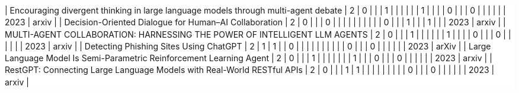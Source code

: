 | Encouraging divergent thinking in large language models through multi-agent debate                                                         |             2 |         0 |                            |                        |               1 |                          |                          |                                    |                     |                                | 1                             |                               |                                                                                                                                                     |             |            0 |                   |                        |                   0 |                      |                         |                                      |                                |        | 2023      | arxiv                                                                                                                     |
| Decision-Oriented Dialogue for Human–AI Collaboration                                                                                      |             2 |         0 |                            |                        |               0 |                          |                          |                                    |                     |                                |                               |                               |                                                                                                                                                     |             |            0 |                   |                        |                   1 |                      |                         | 1                                    |                                |        | 2023      | arxiv                                                                                                                     |
| MULTI-AGENT COLLABORATION: HARNESSING THE POWER OF INTELLIGENT LLM AGENTS                                                                  |             2 |         0 |                            |                        |               1 |                          |                          |                                    |                     |                                | 1                             |                               |                                                                                                                                                     |             |            0 |                   |                        |                   0 |                      |                         |                                      |                                |        | 2023      | arxiv                                                                                                                     |
| Detecting Phishing Sites Using ChatGPT                                                                                                     |             2 |         1 | 1                          |                        |               0 |                          |                          |                                    |                     |                                |                               |                               |                                                                                                                                                     |             |            0 |                   |                        |                   0 |                      |                         |                                      |                                |        | 2023      | arXiv                                                                                                                     |
| Large Language Model Is Semi-Parametric Reinforcement Learning Agent                                                                       |             2 |         0 |                            |                        |               1 |                          |                          |                                    |                     |                                |                               | 1                             |                                                                                                                                                     |             |            0 |                   |                        |                   0 |                      |                         |                                      |                                |        | 2023      | arxiv                                                                                                                     |
| RestGPT: Connecting Large Language Models with Real-World RESTful APIs                                                                     |             2 |         0 |                            |                        |               1 | 1                        |                          |                                    |                     |                                |                               |                               |                                                                                                                                                     |             |            0 |                   |                        |                   0 |                      |                         |                                      |                                |        | 2023      | arxiv                                                                                                                     |